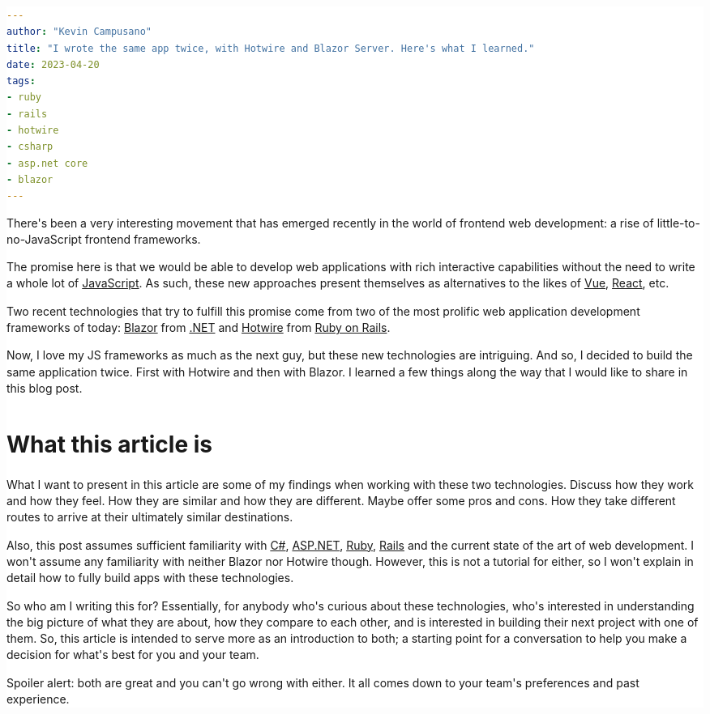 ```yaml
---
author: "Kevin Campusano"
title: "I wrote the same app twice, with Hotwire and Blazor Server. Here's what I learned."
date: 2023-04-20
tags:
- ruby
- rails
- hotwire
- csharp
- asp.net core
- blazor
---
```


There's been a very interesting movement that has emerged recently in the world of frontend web development: a rise of little-to-no-JavaScript frontend frameworks.

The promise here is that we would be able to develop web applications with rich interactive capabilities without the need to write a whole lot of [JavaScript](https://www.javascript.com/). As such, these new approaches present themselves as alternatives to the likes of [Vue](https://vuejs.org/), [React](https://react.dev/), etc.

Two recent technologies that try to fulfill this promise come from two of the most prolific web application development frameworks of today: [Blazor](https://dotnet.microsoft.com/en-us/apps/aspnet/web-apps/blazor) from [.NET](https://dotnet.microsoft.com/en-us/) and [Hotwire](https://hotwired.dev/) from [Ruby on Rails](https://rubyonrails.org/).

Now, I love my JS frameworks as much as the next guy, but these new technologies are intriguing. And so, I decided to build the same application twice. First with Hotwire and then with Blazor. I learned a few things along the way that I would like to share in this blog post.

# What this article is

What I want to present in this article are some of my findings when working with these two technologies. Discuss how they work and how they feel. How they are similar and how they are different. Maybe offer some pros and cons. How they take different routes to arrive at their ultimately similar destinations.

Also, this post assumes sufficient familiarity with [C#](https://learn.microsoft.com/en-us/dotnet/csharp/), [ASP.NET](https://dotnet.microsoft.com/en-us/apps/aspnet), [Ruby](https://www.ruby-lang.org/en/), [Rails](https://rubyonrails.org/) and the current state of the art of web development. I won't assume any familiarity with neither Blazor nor Hotwire though. However, this is not a tutorial for either, so I won't explain in detail how to fully build apps with these technologies.

So who am I writing this for? Essentially, for anybody who's curious about these technologies, who's interested in understanding the big picture of what they are about, how they compare to each other, and is interested in building their next project with one of them. So, this article is intended to serve more as an introduction to both; a starting point for a conversation to help you make a decision for what's best for you and your team.

Spoiler alert: both are great and you can't go wrong with either. It all comes down to your team's preferences and past experience.
